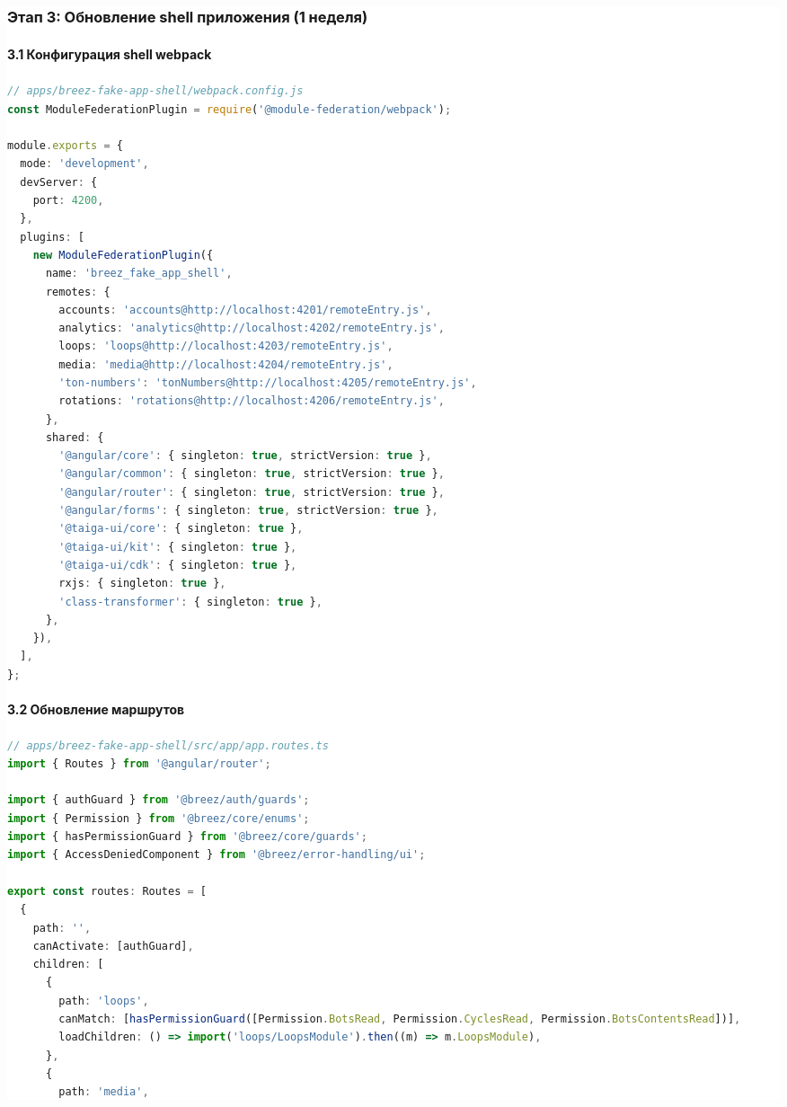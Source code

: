 ### Этап 3: Обновление shell приложения (1 неделя)

#### 3.1 Конфигурация shell webpack

```typescript
// apps/breez-fake-app-shell/webpack.config.js
const ModuleFederationPlugin = require('@module-federation/webpack');

module.exports = {
  mode: 'development',
  devServer: {
    port: 4200,
  },
  plugins: [
    new ModuleFederationPlugin({
      name: 'breez_fake_app_shell',
      remotes: {
        accounts: 'accounts@http://localhost:4201/remoteEntry.js',
        analytics: 'analytics@http://localhost:4202/remoteEntry.js',
        loops: 'loops@http://localhost:4203/remoteEntry.js',
        media: 'media@http://localhost:4204/remoteEntry.js',
        'ton-numbers': 'tonNumbers@http://localhost:4205/remoteEntry.js',
        rotations: 'rotations@http://localhost:4206/remoteEntry.js',
      },
      shared: {
        '@angular/core': { singleton: true, strictVersion: true },
        '@angular/common': { singleton: true, strictVersion: true },
        '@angular/router': { singleton: true, strictVersion: true },
        '@angular/forms': { singleton: true, strictVersion: true },
        '@taiga-ui/core': { singleton: true },
        '@taiga-ui/kit': { singleton: true },
        '@taiga-ui/cdk': { singleton: true },
        rxjs: { singleton: true },
        'class-transformer': { singleton: true },
      },
    }),
  ],
};
```

#### 3.2 Обновление маршрутов

```typescript
// apps/breez-fake-app-shell/src/app/app.routes.ts
import { Routes } from '@angular/router';

import { authGuard } from '@breez/auth/guards';
import { Permission } from '@breez/core/enums';
import { hasPermissionGuard } from '@breez/core/guards';
import { AccessDeniedComponent } from '@breez/error-handling/ui';

export const routes: Routes = [
  {
    path: '',
    canActivate: [authGuard],
    children: [
      {
        path: 'loops',
        canMatch: [hasPermissionGuard([Permission.BotsRead, Permission.CyclesRead, Permission.BotsContentsRead])],
        loadChildren: () => import('loops/LoopsModule').then((m) => m.LoopsModule),
      },
      {
        path: 'media',
```